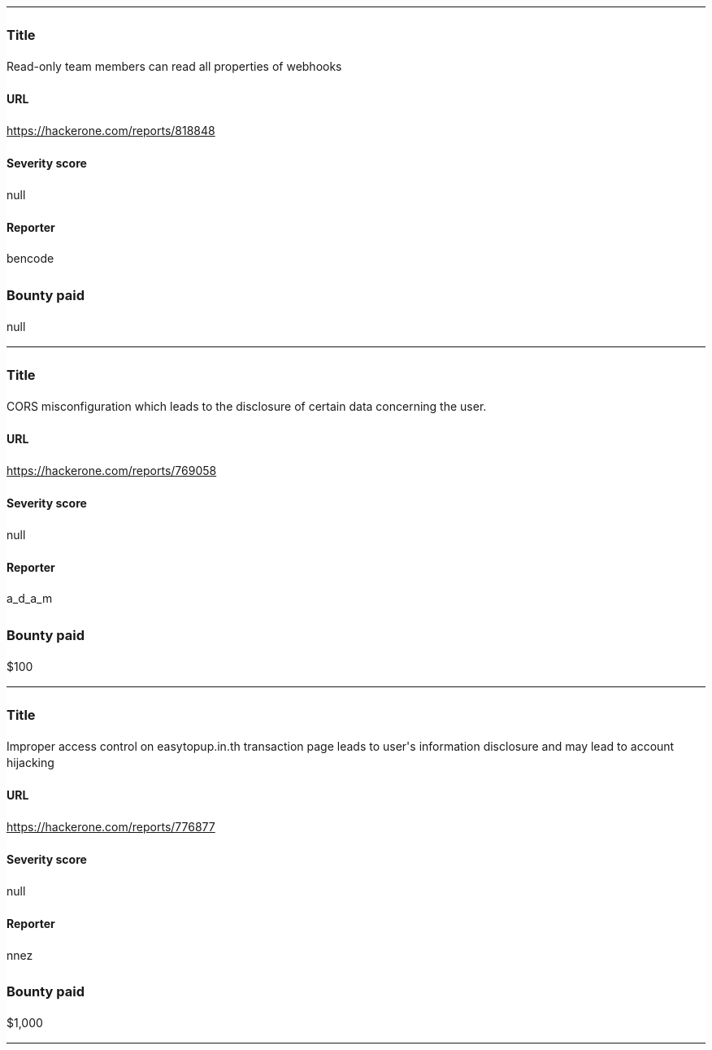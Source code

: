 
---


### Title
Read-only team members can read all properties of webhooks
#### URL 
https://hackerone.com/reports/818848
#### Severity score
null
#### Reporter 
bencode
### Bounty paid
null


---


### Title
CORS misconfiguration which leads to the disclosure of certain data concerning the user.
#### URL 
https://hackerone.com/reports/769058
#### Severity score
null
#### Reporter 
a_d_a_m
### Bounty paid
$100


---


### Title
Improper access control on easytopup.in.th transaction page leads to user's information disclosure and may lead to account hijacking
#### URL 
https://hackerone.com/reports/776877
#### Severity score
null
#### Reporter 
nnez
### Bounty paid
$1,000


---
